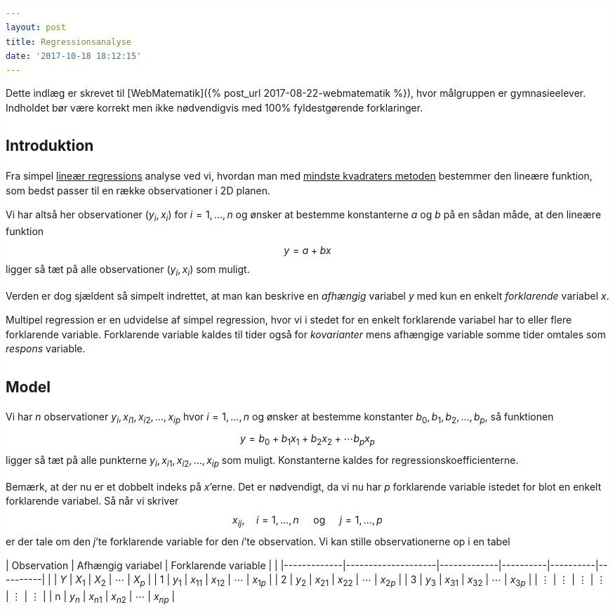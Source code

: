 ```yaml
---
layout: post
title: Regressionsanalyse
date: '2017-10-18 18:12:15'
---
```

Dette indlæg er skrevet til [WebMatematik]({% post_url 2017-08-22-webmatematik %}), hvor målgruppen er gymnasieelever. Indholdet bør være korrekt men ikke nødvendigvis med 100% fyldestgørende forklaringer.

Introduktion
------------

Fra simpel [lineær
regressions](http://www.webmatematik.dk/lektioner/matematik-b/regression)
analyse ved vi, hvordan man med [mindste kvadraters
metoden](http://www.webmatematik.dk/lektioner/matematik-b/regression)
bestemmer den lineære funktion, som bedst passer til en række
observationer i 2D planen.

Vi har altså her observationer $(y_i, x_i)$ for $i=1,\ldots,n$ og ønsker
at bestemme konstanterne $a$ og $b$ på en sådan måde, at den lineære
funktion $$y = a + b x$$ ligger så tæt på alle observationer
$(y_i, x_i)$ som muligt.

Verden er dog sjældent så simpelt indrettet, at man kan beskrive en
*afhængig* variabel $y$ med kun en enkelt *forklarende* variabel $x$.

Multipel regression er en udvidelse af simpel regression, hvor vi i
stedet for en enkelt forklarende variabel har to eller flere forklarende
variable. Forklarende variable kaldes til tider også for *kovarianter*
mens afhængige variable somme tider omtales som *respons* variable.

Model
-----
Vi har $n$ observationer $y_i,x_{i1},x_{i2},\ldots,x_{ip}$ hvor
$i=1,\ldots,n$ og ønsker at bestemme konstanter
$b_0,b_1,b_2,\ldots,b_p$, så funktionen
$$y = b_0 + b_1 x_1 + b_2 x_2 + \cdots b_p x_p$$ ligger så tæt på alle
punkterne $y_i,x_{i1},x_{i2},\ldots,x_{ip}$ som muligt. Konstanterne
kaldes for regressionskoefficienterne.

Bemærk, at der nu er et dobbelt indeks på $x$’erne. Det er nødvendigt,
da vi nu har $p$ forklarende variable istedet for blot en enkelt
forklarende variabel. Så når vi skriver
$$x_{ij}, \quad i=1,\ldots,n \quad \textrm{ og } \quad j=1,\ldots,p$$ er
der tale om den $j$’te forklarende variable for den $i$’te observation.
Vi kan stille observationerne op i en tabel


  | Observation | Afhængig  variabel |       Forklarende variable |          |
  |-------------|--------------------|-------------|----------|----------|----------|
  |             | $Y$                | $X_1$       | $X_2$    | $\cdots$ | $X_p$    |
  | 1           | $y_1$              | $x_{11}$    | $x_{12}$ | $\cdots$ | $x_{1p}$ |
  | 2           | $y_2$              | $x_{21}$    | $x_{22}$ | $\cdots$ | $x_{2p}$ |
  | 3           | $y_3$              | $x_{31}$    | $x_{32}$ | $\cdots$ | $x_{3p}$ |
  | $\vdots$    | $\vdots$           | $\vdots$    | $\vdots$ | $\vdots$ | $\vdots$ |
  | n           | $y_n$              | $x_{n1}$    | $x_{n2}$ | $\cdots$ | $x_{np}$ |
